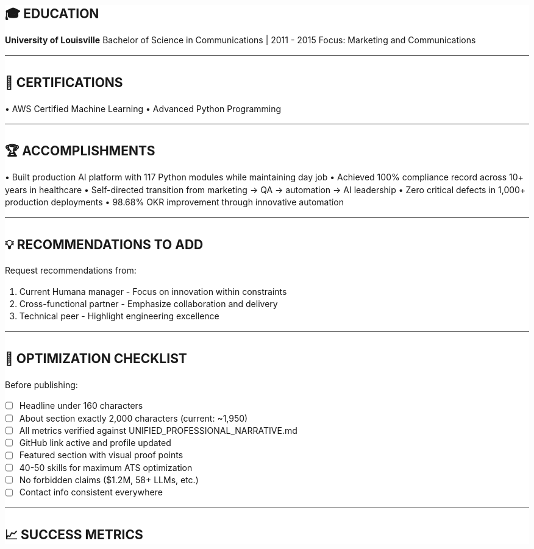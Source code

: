 
## 🎓 EDUCATION

**University of Louisville**
Bachelor of Science in Communications | 2011 - 2015
Focus: Marketing and Communications

---

## 📜 CERTIFICATIONS

• AWS Certified Machine Learning
• Advanced Python Programming

---

## 🏆 ACCOMPLISHMENTS

• Built production AI platform with 117 Python modules while maintaining day job
• Achieved 100% compliance record across 10+ years in healthcare
• Self-directed transition from marketing → QA → automation → AI leadership
• Zero critical defects in 1,000+ production deployments
• 98.68% OKR improvement through innovative automation

---

## 💡 RECOMMENDATIONS TO ADD

Request recommendations from:
1. Current Humana manager - Focus on innovation within constraints
2. Cross-functional partner - Emphasize collaboration and delivery
3. Technical peer - Highlight engineering excellence

---

## 🔄 OPTIMIZATION CHECKLIST

Before publishing:
- [ ] Headline under 160 characters
- [ ] About section exactly 2,000 characters (current: ~1,950)
- [ ] All metrics verified against UNIFIED_PROFESSIONAL_NARRATIVE.md
- [ ] GitHub link active and profile updated
- [ ] Featured section with visual proof points
- [ ] 40-50 skills for maximum ATS optimization
- [ ] No forbidden claims ($1.2M, 58+ LLMs, etc.)
- [ ] Contact info consistent everywhere

---

## 📈 SUCCESS METRICS
